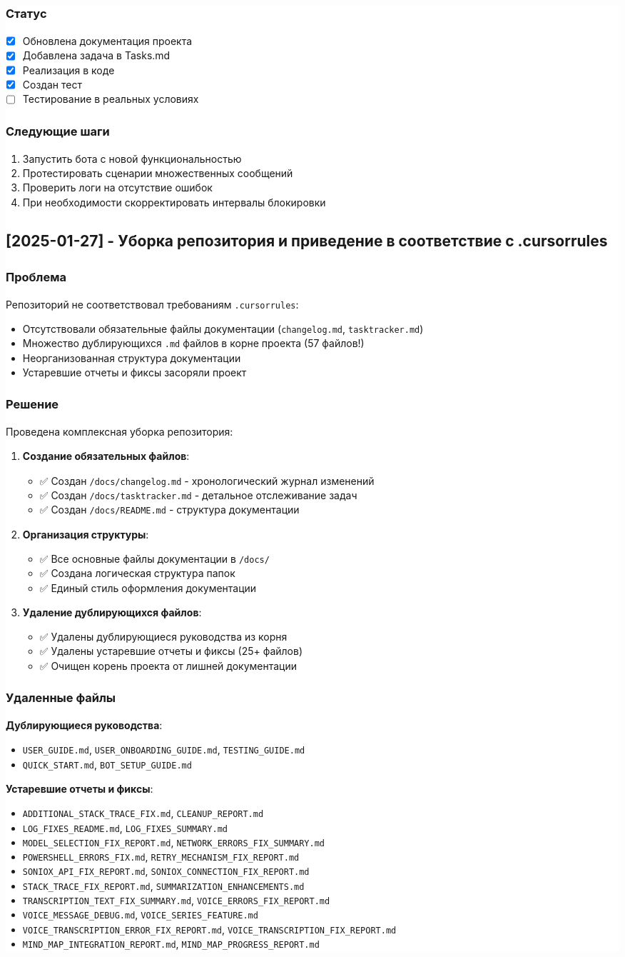 ### Статус
- [x] Обновлена документация проекта
- [x] Добавлена задача в Tasks.md
- [x] Реализация в коде
- [x] Создан тест
- [ ] Тестирование в реальных условиях

### Следующие шаги
1. Запустить бота с новой функциональностью
2. Протестировать сценарии множественных сообщений
3. Проверить логи на отсутствие ошибок
4. При необходимости скорректировать интервалы блокировки

## [2025-01-27] - Уборка репозитория и приведение в соответствие с .cursorrules

### Проблема
Репозиторий не соответствовал требованиям `.cursorrules`:
- Отсутствовали обязательные файлы документации (`changelog.md`, `tasktracker.md`)
- Множество дублирующихся `.md` файлов в корне проекта (57 файлов!)
- Неорганизованная структура документации
- Устаревшие отчеты и фиксы засоряли проект

### Решение
Проведена комплексная уборка репозитория:

1. **Создание обязательных файлов**:
   - ✅ Создан `/docs/changelog.md` - хронологический журнал изменений
   - ✅ Создан `/docs/tasktracker.md` - детальное отслеживание задач
   - ✅ Создан `/docs/README.md` - структура документации

2. **Организация структуры**:
   - ✅ Все основные файлы документации в `/docs/`
   - ✅ Создана логическая структура папок
   - ✅ Единый стиль оформления документации

3. **Удаление дублирующихся файлов**:
   - ✅ Удалены дублирующиеся руководства из корня
   - ✅ Удалены устаревшие отчеты и фиксы (25+ файлов)
   - ✅ Очищен корень проекта от лишней документации

### Удаленные файлы
**Дублирующиеся руководства**:
- `USER_GUIDE.md`, `USER_ONBOARDING_GUIDE.md`, `TESTING_GUIDE.md`
- `QUICK_START.md`, `BOT_SETUP_GUIDE.md`

**Устаревшие отчеты и фиксы**:
- `ADDITIONAL_STACK_TRACE_FIX.md`, `CLEANUP_REPORT.md`
- `LOG_FIXES_README.md`, `LOG_FIXES_SUMMARY.md`
- `MODEL_SELECTION_FIX_REPORT.md`, `NETWORK_ERRORS_FIX_SUMMARY.md`
- `POWERSHELL_ERRORS_FIX.md`, `RETRY_MECHANISM_FIX_REPORT.md`
- `SONIOX_API_FIX_REPORT.md`, `SONIOX_CONNECTION_FIX_REPORT.md`
- `STACK_TRACE_FIX_REPORT.md`, `SUMMARIZATION_ENHANCEMENTS.md`
- `TRANSCRIPTION_TEXT_FIX_SUMMARY.md`, `VOICE_ERRORS_FIX_REPORT.md`
- `VOICE_MESSAGE_DEBUG.md`, `VOICE_SERIES_FEATURE.md`
- `VOICE_TRANSCRIPTION_ERROR_FIX_REPORT.md`, `VOICE_TRANSCRIPTION_FIX_REPORT.md`
- `MIND_MAP_INTEGRATION_REPORT.md`, `MIND_MAP_PROGRESS_REPORT.md`

